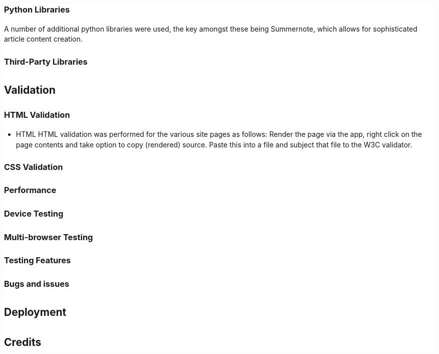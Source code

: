 ### Python Libraries
A number of additional python libraries were used, the key amongst these being Summernote, which allows for sophisticated article content creation.


### Third-Party Libraries

## Validation 

### HTML Validation 
- HTML
HTML validation was performed for the various site pages as follows:  Render the page via the app, right click on the page contents and take option to copy (rendered) source.  Paste this into a file and subject that file to the W3C validator.  


### CSS Validation


### Performance

### Device Testing

### Multi-browser Testing

### Testing Features


### Bugs and issues

## Deployment

## Credits 
